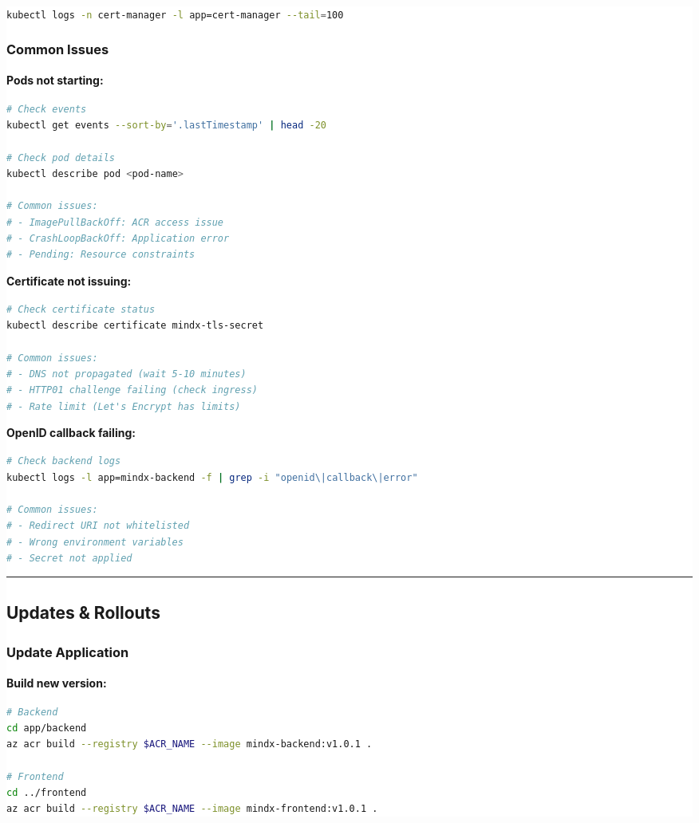 ```bash
kubectl logs -n cert-manager -l app=cert-manager --tail=100
```

### Common Issues

**Pods not starting:**
```bash
# Check events
kubectl get events --sort-by='.lastTimestamp' | head -20

# Check pod details
kubectl describe pod <pod-name>

# Common issues:
# - ImagePullBackOff: ACR access issue
# - CrashLoopBackOff: Application error
# - Pending: Resource constraints
```

**Certificate not issuing:**
```bash
# Check certificate status
kubectl describe certificate mindx-tls-secret

# Common issues:
# - DNS not propagated (wait 5-10 minutes)
# - HTTP01 challenge failing (check ingress)
# - Rate limit (Let's Encrypt has limits)
```

**OpenID callback failing:**
```bash
# Check backend logs
kubectl logs -l app=mindx-backend -f | grep -i "openid\|callback\|error"

# Common issues:
# - Redirect URI not whitelisted
# - Wrong environment variables
# - Secret not applied
```

---

## Updates & Rollouts

### Update Application

**Build new version:**
```bash
# Backend
cd app/backend
az acr build --registry $ACR_NAME --image mindx-backend:v1.0.1 .

# Frontend
cd ../frontend
az acr build --registry $ACR_NAME --image mindx-frontend:v1.0.1 .
```
